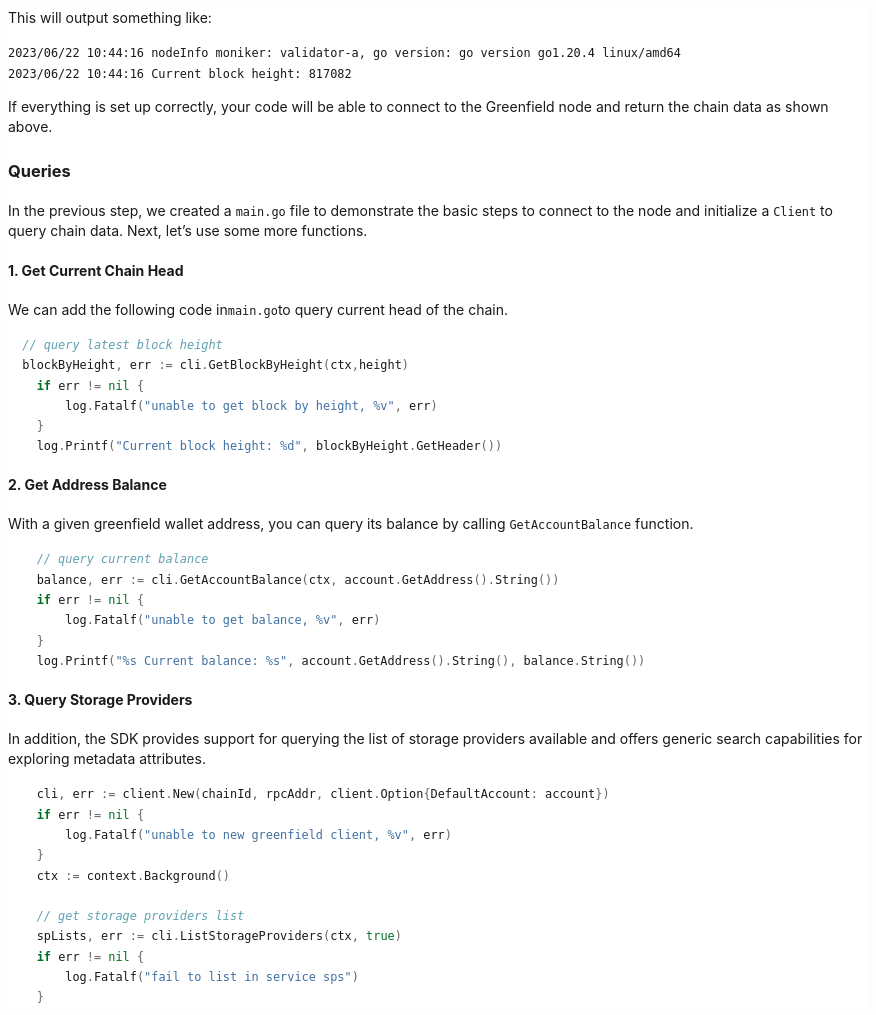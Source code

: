 This will output something like:

```
2023/06/22 10:44:16 nodeInfo moniker: validator-a, go version: go version go1.20.4 linux/amd64
2023/06/22 10:44:16 Current block height: 817082
```

If everything is set up correctly, your code will be able to connect to the Greenfield node and return the chain data as shown above.

### Queries


In the previous step, we created a `main.go` file to demonstrate the basic steps to connect to the node and initialize a `Client` to query chain data. Next, let’s use some more functions.

#### 1. Get Current Chain Head

We can add the following code in`main.go`to query current head of the chain.

```go
  // query latest block height
  blockByHeight, err := cli.GetBlockByHeight(ctx,height)
	if err != nil {
		log.Fatalf("unable to get block by height, %v", err)
	}
	log.Printf("Current block height: %d", blockByHeight.GetHeader())
```

#### 2. Get Address Balance

With a given greenfield wallet address, you can query its balance by calling `GetAccountBalance` function.

```go
	// query current balance
	balance, err := cli.GetAccountBalance(ctx, account.GetAddress().String())
	if err != nil {
		log.Fatalf("unable to get balance, %v", err)
	}
	log.Printf("%s Current balance: %s", account.GetAddress().String(), balance.String())
```

#### 3. Query Storage Providers


In addition, the SDK provides support for querying the list of storage providers available and offers generic search capabilities for exploring metadata attributes.


```go
	cli, err := client.New(chainId, rpcAddr, client.Option{DefaultAccount: account})
	if err != nil {
		log.Fatalf("unable to new greenfield client, %v", err)
	}
	ctx := context.Background()

	// get storage providers list
	spLists, err := cli.ListStorageProviders(ctx, true)
	if err != nil {
		log.Fatalf("fail to list in service sps")
	}

```
